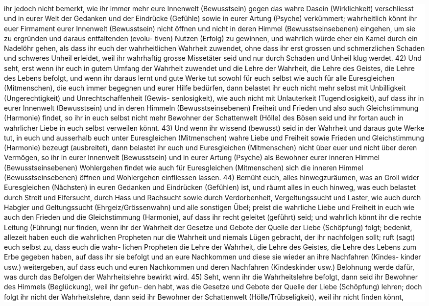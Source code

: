 ihr jedoch nicht bemerkt, wie ihr immer mehr eure Innenwelt (Bewusstsein) gegen das wahre Dasein (Wirklichkeit) verschliesst und in eurer Welt der Gedanken und der Eindrücke (Gefühle) sowie in eurer Artung (Psyche) verkümmert; wahrheitlich könnt ihr euer Firmament eurer Innenwelt (Bewusstsein) nicht öffnen und nicht in deren Himmel (Bewusstseinsebenen) eingehen, um sie zu ergründen und daraus entfaltenden (evolu- tiven) Nutzen (Erfolg) zu gewinnen, und wahrlich würde eher ein Kamel durch ein Nadelöhr gehen, als dass ihr euch der wahrheitlichen Wahrheit zuwendet, ohne dass ihr erst grossen und schmerzlichen Schaden und schweres Unheil erleidet, weil ihr wahrhaftig grosse Missetäter seid und nur durch Schaden und Unheil klug werdet.
42) Und seht, erst wenn ihr euch in gutem Umfang der Wahrheit zuwendet und die Lehre der Wahrheit, die Lehre
 des Geistes, die Lehre des Lebens befolgt, und wenn ihr daraus lernt und gute Werke tut sowohl für euch
 selbst wie auch für alle Euresgleichen (Mitmenschen), die euch immer begegnen und eurer Hilfe bedürfen,
 dann belastet ihr euch nicht mehr selbst mit Unbilligkeit (Ungerechtigkeit) und Unrechtschaffenheit (Gewis-
 senlosigkeit), wie auch nicht mit Unlauterkeit (Tugendlosigkeit), auf dass ihr in eurer Innenwelt (Bewusstsein)
 und in deren Himmeln (Bewusstseinsebenen) Freiheit und Frieden und also auch Gleichstimmung (Harmonie)
 findet, so ihr in euch selbst nicht mehr Bewohner der Schattenwelt (Hölle) des Bösen seid und ihr fortan auch
 in wahrlicher Liebe in euch selbst verweilen könnt.
43) Und wenn ihr wissend (bewusst) seid in der Wahrheit und daraus gute Werke tut, in euch und ausserhalb euch
 unter Euresgleichen (Mitmenschen) wahre Liebe und Freiheit sowie Frieden und Gleichstimmung (Harmonie)
 bezeugt (ausbreitet), dann belastet ihr euch und Euresgleichen (Mitmenschen) nicht über euer und nicht über
 deren Vermögen, so ihr in eurer Innenwelt (Bewusstsein) und in eurer Artung (Psyche) als Bewohner eurer
 inneren Himmel (Bewusstseinsebenen) Wohlergehen findet wie auch für Euresgleichen (Mitmenschen) sich die
 inneren Himmel (Bewusstseinsebenen) öffnen und Wohlergehen einfliessen lassen.
44) Bemüht euch, alles hinwegzuräumen, was an Groll wider Euresgleichen (Nächsten) in euren Gedanken und
 Eindrücken (Gefühlen) ist, und räumt alles in euch hinweg, was euch belastet durch Streit und Eifersucht,
 durch Hass und Rachsucht sowie durch Verdorbenheit, Vergeltungssucht und Laster, wie auch durch Habgier
 und Geltungssucht (Ehrgeiz/Grössenwahn) und alle sonstigen Übel; preist die wahrliche Liebe und Freiheit in
 euch wie auch den Frieden und die Gleichstimmung (Harmonie), auf dass ihr recht geleitet (geführt) seid; und
 wahrlich könnt ihr die rechte Leitung (Führung) nur finden, wenn ihr der Wahrheit der Gesetze und Gebote
 der Quelle der Liebe (Schöpfung) folgt; bedenkt, allezeit haben euch die wahrlichen Propheten nur die
 Wahrheit und niemals Lügen gebracht, der ihr nachfolgen sollt; ruft (sagt) euch selbst zu, dass euch die wahr-
 lichen Propheten die Lehre der Wahrheit, die Lehre des Geistes, die Lehre des Lebens zum Erbe gegeben
 haben, auf dass ihr sie befolgt und an eure Nachkommen und diese sie wieder an ihre Nachfahren (Kindes-
 kinder usw.) weitergeben, auf dass euch und euren Nachkommen und deren Nachfahren (Kindeskinder usw.)
 Belohnung werde dafür, was durch das Befolgen der Wahrheitslehre bewirkt wird.
45) Seht, wenn ihr die Wahrheitslehre befolgt, dann seid ihr Bewohner des Himmels (Beglückung), weil ihr gefun-
 den habt, was die Gesetze und Gebote der Quelle der Liebe (Schöpfung) lehren; doch folgt ihr nicht der
 Wahrheitslehre, dann seid ihr Bewohner der Schattenwelt (Hölle/Trübseligkeit), weil ihr nicht finden könnt,